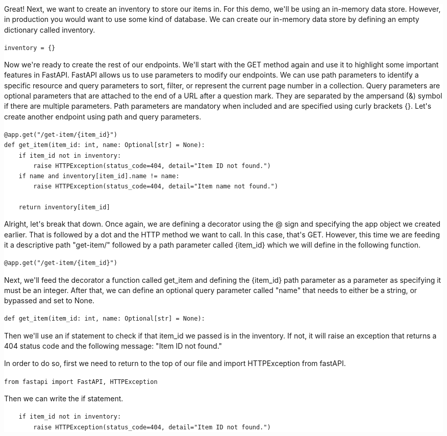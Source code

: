 Great! Next, we want to create an inventory to store our items in. For this demo, we'll be using an in-memory data store. However, in production you would want to use some kind of database. We can create our in-memory data store by defining an empty dictionary called inventory.

```
inventory = {}
```

Now we're ready to create the rest of our endpoints. We'll start with the GET method again and use it to highlight some important features in FastAPI. FastAPI allows us to use parameters to modify our endpoints. We can use path parameters to identify a specific resource and query parameters to sort, filter, or represent the current page number in a collection. Query parameters are optional parameters that are attached to the end of a URL after a question mark. They are separated by the ampersand (&) symbol if there are multiple parameters. Path parameters are mandatory when included and are specified using curly brackets {}. Let's create another endpoint using path and query parameters.

```
@app.get("/get-item/{item_id}")
def get_item(item_id: int, name: Optional[str] = None):
    if item_id not in inventory:
        raise HTTPException(status_code=404, detail="Item ID not found.")
    if name and inventory[item_id].name != name:
        raise HTTPException(status_code=404, detail="Item name not found.")
    
    return inventory[item_id]
```

Alright, let's break that down. Once again, we are defining a decorator using the @ sign and specifying the app object we created earlier. That is followed by a dot and the HTTP method we want to call. In this case, that's GET. However, this time we are feeding it a descriptive path "get-item/" followed by a path parameter called {item_id} which we will define in the following function.

```
@app.get("/get-item/{item_id}")
```

Next, we'll feed the decorator a function called get_item and defining the {item_id} path parameter as a parameter as specifying it must be an integer. After that, we can define an optional query parameter called "name" that needs to either be a string, or bypassed and set to None.

```
def get_item(item_id: int, name: Optional[str] = None):
```

Then we'll use an if statement to check if that item_id we passed is in the inventory. If not, it will raise an exception that returns a 404 status code and the following message: "Item ID not found."

In order to do so, first we need to return to the top of our file and import HTTPException from fastAPI.

```
from fastapi import FastAPI, HTTPException
```

Then we can write the if statement.

```
    if item_id not in inventory:
        raise HTTPException(status_code=404, detail="Item ID not found.")
```
